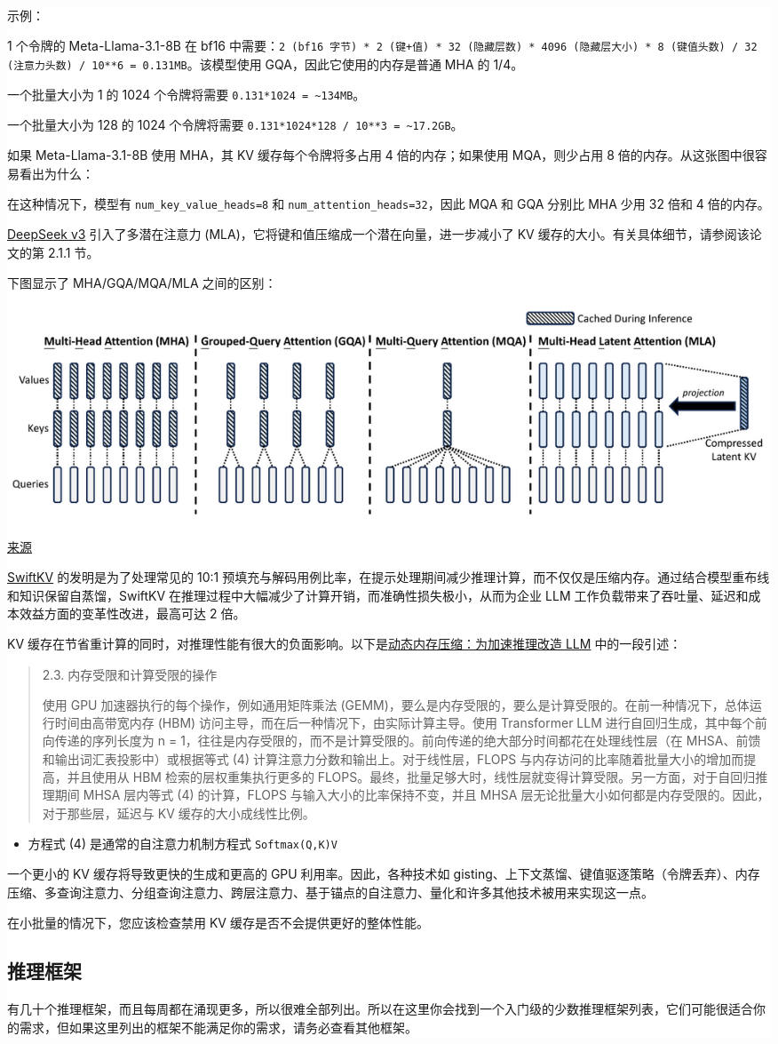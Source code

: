 示例：

1 个令牌的 Meta-Llama-3.1-8B 在 bf16 中需要：`2 (bf16 字节) * 2 (键+值) * 32 (隐藏层数) * 4096 (隐藏层大小) * 8 (键值头数) / 32 (注意力头数) / 10**6 = 0.131MB`。该模型使用 GQA，因此它使用的内存是普通 MHA 的 1/4。

一个批量大小为 1 的 1024 个令牌将需要 `0.131*1024 = ~134MB`。

一个批量大小为 128 的 1024 个令牌将需要 `0.131*1024*128 / 10**3 = ~17.2GB`。

如果 Meta-Llama-3.1-8B 使用 MHA，其 KV 缓存每个令牌将多占用 4 倍的内存；如果使用 MQA，则少占用 8 倍的内存。从这张图中很容易看出为什么：

在这种情况下，模型有 `num_key_value_heads=8` 和 `num_attention_heads=32`，因此 MQA 和 GQA 分别比 MHA 少用 32 倍和 4 倍的内存。

[DeepSeek v3](https://arxiv.org/abs/2412.19437) 引入了多潜在注意力 (MLA)，它将键和值压缩成一个潜在向量，进一步减小了 KV 缓存的大小。有关具体细节，请参阅该论文的第 2.1.1 节。

下图显示了 MHA/GQA/MQA/MLA 之间的区别：

![mha-gqa-mqa-mla](images/mha-gqa-mqa-mla.png)

[来源](https://arxiv.org/abs/2405.04434)

[SwiftKV](https://arxiv.org/abs/2410.03960) 的发明是为了处理常见的 10:1 预填充与解码用例比率，在提示处理期间减少推理计算，而不仅仅是压缩内存。通过结合模型重布线和知识保留自蒸馏，SwiftKV 在推理过程中大幅减少了计算开销，而准确性损失极小，从而为企业 LLM 工作负载带来了吞吐量、延迟和成本效益方面的变革性改进，最高可达 2 倍。

KV 缓存在节省重计算的同时，对推理性能有很大的负面影响。以下是[动态内存压缩：为加速推理改造 LLM](https://arxiv.org/abs/2403.09636) 中的一段引述：

> 2.3. 内存受限和计算受限的操作
>
> 使用 GPU 加速器执行的每个操作，例如通用矩阵乘法 (GEMM)，要么是内存受限的，要么是计算受限的。在前一种情况下，总体运行时间由高带宽内存 (HBM) 访问主导，而在后一种情况下，由实际计算主导。使用 Transformer LLM 进行自回归生成，其中每个前向传递的序列长度为 n = 1，往往是内存受限的，而不是计算受限的。前向传递的绝大部分时间都花在处理线性层（在 MHSA、前馈和输出词汇表投影中）或根据等式 (4) 计算注意力分数和输出上。对于线性层，FLOPS 与内存访问的比率随着批量大小的增加而提高，并且使用从 HBM 检索的层权重集执行更多的 FLOPS。最终，批量足够大时，线性层就变得计算受限。另一方面，对于自回归推理期间 MHSA 层内等式 (4) 的计算，FLOPS 与输入大小的比率保持不变，并且 MHSA 层无论批量大小如何都是内存受限的。因此，对于那些层，延迟与 KV 缓存的大小成线性比例。

* 方程式 (4) 是通常的自注意力机制方程式 `Softmax(Q,K)V`

一个更小的 KV 缓存将导致更快的生成和更高的 GPU 利用率。因此，各种技术如 gisting、上下文蒸馏、键值驱逐策略（令牌丢弃）、内存压缩、多查询注意力、分组查询注意力、跨层注意力、基于锚点的自注意力、量化和许多其他技术被用来实现这一点。

在小批量的情况下，您应该检查禁用 KV 缓存是否不会提供更好的整体性能。

## 推理框架

有几十个推理框架，而且每周都在涌现更多，所以很难全部列出。所以在这里你会找到一个入门级的少数推理框架列表，它们可能很适合你的需求，但如果这里列出的框架不能满足你的需求，请务必查看其他框架。
